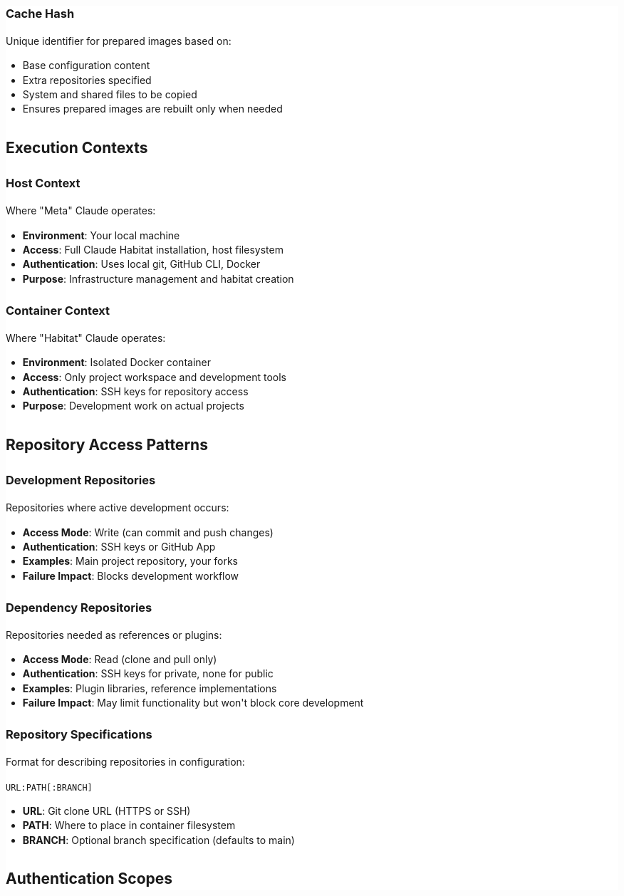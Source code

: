 ### Cache Hash
Unique identifier for prepared images based on:
- Base configuration content
- Extra repositories specified
- System and shared files to be copied
- Ensures prepared images are rebuilt only when needed

## Execution Contexts

### Host Context
Where "Meta" Claude operates:
- **Environment**: Your local machine
- **Access**: Full Claude Habitat installation, host filesystem
- **Authentication**: Uses local git, GitHub CLI, Docker
- **Purpose**: Infrastructure management and habitat creation

### Container Context  
Where "Habitat" Claude operates:
- **Environment**: Isolated Docker container
- **Access**: Only project workspace and development tools
- **Authentication**: SSH keys for repository access
- **Purpose**: Development work on actual projects

## Repository Access Patterns

### Development Repositories
Repositories where active development occurs:
- **Access Mode**: Write (can commit and push changes)
- **Authentication**: SSH keys or GitHub App
- **Examples**: Main project repository, your forks
- **Failure Impact**: Blocks development workflow

### Dependency Repositories
Repositories needed as references or plugins:
- **Access Mode**: Read (clone and pull only)
- **Authentication**: SSH keys for private, none for public
- **Examples**: Plugin libraries, reference implementations
- **Failure Impact**: May limit functionality but won't block core development

### Repository Specifications
Format for describing repositories in configuration:
```
URL:PATH[:BRANCH]
```
- **URL**: Git clone URL (HTTPS or SSH)
- **PATH**: Where to place in container filesystem
- **BRANCH**: Optional branch specification (defaults to main)

## Authentication Scopes
